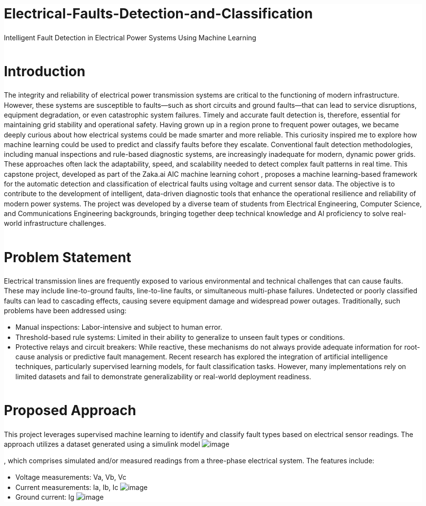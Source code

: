 # Electrical-Faults-Detection-and-Classification
Intelligent Fault Detection in Electrical Power Systems Using Machine Learning
# Introduction
The integrity and reliability of electrical power transmission systems are critical to the functioning of modern infrastructure. However, these systems are susceptible to faults—such as short circuits and ground faults—that can lead to service disruptions, equipment degradation, or even catastrophic system failures. Timely and accurate fault detection is, therefore, essential for maintaining grid stability and operational safety.
Having grown up in a region prone to frequent power outages, we became deeply curious about how electrical systems could be made smarter and more reliable. This curiosity inspired me to explore how machine learning could be used to predict and classify faults before they escalate.
Conventional fault detection methodologies, including manual inspections and rule-based diagnostic systems, are increasingly inadequate for modern, dynamic power grids. These approaches often lack the adaptability, speed, and scalability needed to detect complex fault patterns in real time.
This capstone project, developed as part of the Zaka.ai AIC machine learning cohort , proposes a machine learning-based framework for the automatic detection and classification of electrical faults using voltage and current sensor data. The objective is to contribute to the development of intelligent, data-driven diagnostic tools that enhance the operational resilience and reliability of modern power systems.
The project was developed by a diverse team of students from Electrical Engineering, Computer Science, and Communications Engineering backgrounds, bringing together deep technical knowledge and AI proficiency to solve real-world infrastructure challenges.
# Problem Statement
Electrical transmission lines are frequently exposed to various environmental and technical challenges that can cause faults. These may include line-to-ground faults, line-to-line faults, or simultaneous multi-phase failures. Undetected or poorly classified faults can lead to cascading effects, causing severe equipment damage and widespread power outages.
Traditionally, such problems have been addressed using:
- Manual inspections: Labor-intensive and subject to human error.
- Threshold-based rule systems: Limited in their ability to generalize to unseen fault types or conditions.
- Protective relays and circuit breakers: While reactive, these mechanisms do not always provide adequate information for root-cause analysis or predictive fault management.
Recent research has explored the integration of artificial intelligence techniques, particularly supervised learning models, for fault classification tasks. However, many implementations rely on limited datasets and fail to demonstrate generalizability or real-world deployment readiness.
# Proposed Approach
This project leverages supervised machine learning to identify and classify fault types based on electrical sensor readings. The approach utilizes a dataset generated using a simulink model
![image](https://github.com/user-attachments/assets/35cfb324-0954-43ed-8d57-5ce7e5084b43)

, which comprises simulated and/or measured readings from a three-phase electrical system. The features include:
- Voltage measurements: Va, Vb, Vc
- Current measurements: Ia, Ib, Ic
  ![image](https://github.com/user-attachments/assets/63884456-df01-4ee0-b253-028623aca6c8)
- Ground current: Ig
  ![image](https://github.com/user-attachments/assets/79767ea3-0593-48cb-8d0d-aeeb534b0fe6)
